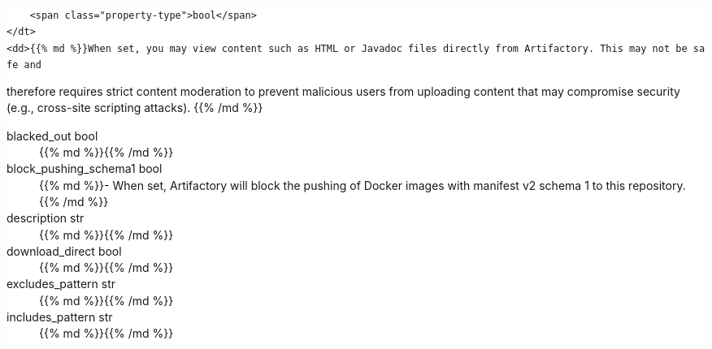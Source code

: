         <span class="property-type">bool</span>
    </dt>
    <dd>{{% md %}}When set, you may view content such as HTML or Javadoc files directly from Artifactory. This may not be safe and
therefore requires strict content moderation to prevent malicious users from uploading content that may compromise
security (e.g., cross-site scripting attacks).
{{% /md %}}</dd><dt class="property-optional"
            title="Optional">
        <span id="blacked_out_python">
<a href="#blacked_out_python" style="color: inherit; text-decoration: inherit;">blacked_<wbr>out</a>
</span>
        <span class="property-indicator"></span>
        <span class="property-type">bool</span>
    </dt>
    <dd>{{% md %}}{{% /md %}}</dd><dt class="property-optional"
            title="Optional">
        <span id="block_pushing_schema1_python">
<a href="#block_pushing_schema1_python" style="color: inherit; text-decoration: inherit;">block_<wbr>pushing_<wbr>schema1</a>
</span>
        <span class="property-indicator"></span>
        <span class="property-type">bool</span>
    </dt>
    <dd>{{% md %}}- When set, Artifactory will block the pushing of Docker images with manifest v2 schema 1 to this repository.
{{% /md %}}</dd><dt class="property-optional"
            title="Optional">
        <span id="description_python">
<a href="#description_python" style="color: inherit; text-decoration: inherit;">description</a>
</span>
        <span class="property-indicator"></span>
        <span class="property-type">str</span>
    </dt>
    <dd>{{% md %}}{{% /md %}}</dd><dt class="property-optional"
            title="Optional">
        <span id="download_direct_python">
<a href="#download_direct_python" style="color: inherit; text-decoration: inherit;">download_<wbr>direct</a>
</span>
        <span class="property-indicator"></span>
        <span class="property-type">bool</span>
    </dt>
    <dd>{{% md %}}{{% /md %}}</dd><dt class="property-optional"
            title="Optional">
        <span id="excludes_pattern_python">
<a href="#excludes_pattern_python" style="color: inherit; text-decoration: inherit;">excludes_<wbr>pattern</a>
</span>
        <span class="property-indicator"></span>
        <span class="property-type">str</span>
    </dt>
    <dd>{{% md %}}{{% /md %}}</dd><dt class="property-optional"
            title="Optional">
        <span id="includes_pattern_python">
<a href="#includes_pattern_python" style="color: inherit; text-decoration: inherit;">includes_<wbr>pattern</a>
</span>
        <span class="property-indicator"></span>
        <span class="property-type">str</span>
    </dt>
    <dd>{{% md %}}{{% /md %}}</dd><dt class="property-optional"
            title="Optional">